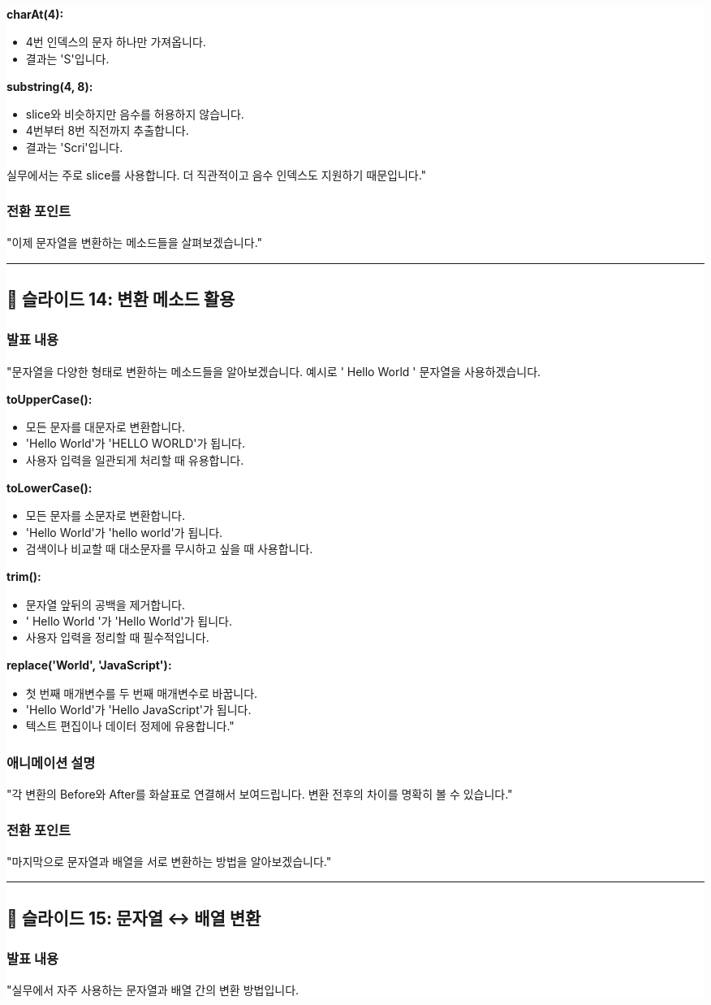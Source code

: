 **charAt(4):**
- 4번 인덱스의 문자 하나만 가져옵니다.
- 결과는 'S'입니다.

**substring(4, 8):**
- slice와 비슷하지만 음수를 허용하지 않습니다.
- 4번부터 8번 직전까지 추출합니다.
- 결과는 'Scri'입니다.

실무에서는 주로 slice를 사용합니다. 더 직관적이고 음수 인덱스도 지원하기 때문입니다."

### 전환 포인트
"이제 문자열을 변환하는 메소드들을 살펴보겠습니다."

---

## 🎯 슬라이드 14: 변환 메소드 활용

### 발표 내용
"문자열을 다양한 형태로 변환하는 메소드들을 알아보겠습니다. 예시로 '  Hello World  ' 문자열을 사용하겠습니다.

**toUpperCase():**
- 모든 문자를 대문자로 변환합니다.
- 'Hello World'가 'HELLO WORLD'가 됩니다.
- 사용자 입력을 일관되게 처리할 때 유용합니다.

**toLowerCase():**
- 모든 문자를 소문자로 변환합니다.
- 'Hello World'가 'hello world'가 됩니다.
- 검색이나 비교할 때 대소문자를 무시하고 싶을 때 사용합니다.

**trim():**
- 문자열 앞뒤의 공백을 제거합니다.
- '  Hello World  '가 'Hello World'가 됩니다.
- 사용자 입력을 정리할 때 필수적입니다.

**replace('World', 'JavaScript'):**
- 첫 번째 매개변수를 두 번째 매개변수로 바꿉니다.
- 'Hello World'가 'Hello JavaScript'가 됩니다.
- 텍스트 편집이나 데이터 정제에 유용합니다."

### 애니메이션 설명
"각 변환의 Before와 After를 화살표로 연결해서 보여드립니다. 변환 전후의 차이를 명확히 볼 수 있습니다."

### 전환 포인트
"마지막으로 문자열과 배열을 서로 변환하는 방법을 알아보겠습니다."

---

## 🎯 슬라이드 15: 문자열 ↔ 배열 변환

### 발표 내용
"실무에서 자주 사용하는 문자열과 배열 간의 변환 방법입니다.
